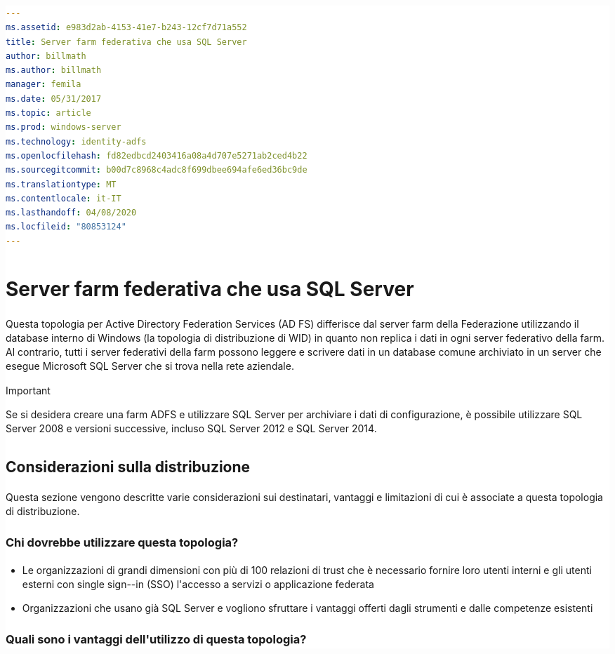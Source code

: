 ```yaml
---
ms.assetid: e983d2ab-4153-41e7-b243-12cf7d71a552
title: Server farm federativa che usa SQL Server
author: billmath
ms.author: billmath
manager: femila
ms.date: 05/31/2017
ms.topic: article
ms.prod: windows-server
ms.technology: identity-adfs
ms.openlocfilehash: fd82edbcd2403416a08a4d707e5271ab2ced4b22
ms.sourcegitcommit: b00d7c8968c4adc8f699dbee694afe6ed36bc9de
ms.translationtype: MT
ms.contentlocale: it-IT
ms.lasthandoff: 04/08/2020
ms.locfileid: "80853124"
---
```

# <a name="federation-server-farm-using-sql-server"></a>Server farm federativa che usa SQL Server

Questa topologia per Active Directory Federation Services \(AD FS\) differisce dal server farm della Federazione utilizzando il database interno di Windows \(la topologia di distribuzione di WID\) in quanto non replica i dati in ogni server federativo della farm. Al contrario, tutti i server federativi della farm possono leggere e scrivere dati in un database comune archiviato in un server che esegue Microsoft SQL Server che si trova nella rete aziendale.  
  
> [!IMPORTANT]  
> Se si desidera creare una farm ADFS e utilizzare SQL Server per archiviare i dati di configurazione, è possibile utilizzare SQL Server 2008 e versioni successive, incluso SQL Server 2012 e SQL Server 2014.  
  
## <a name="deployment-considerations"></a>Considerazioni sulla distribuzione  
Questa sezione vengono descritte varie considerazioni sui destinatari, vantaggi e limitazioni di cui è associate a questa topologia di distribuzione.  
  
### <a name="who-should-use-this-topology"></a>Chi dovrebbe utilizzare questa topologia?  
  
-   Le organizzazioni di grandi dimensioni con più di 100 relazioni di trust che è necessario fornire loro utenti interni e gli utenti esterni con single sign-\-in \(SSO\) l'accesso a servizi o applicazione federata  
  
-   Organizzazioni che usano già SQL Server e vogliono sfruttare i vantaggi offerti dagli strumenti e dalle competenze esistenti  
  
### <a name="what-are-the-benefits-of-using-this-topology"></a>Quali sono i vantaggi dell'utilizzo di questa topologia?  
  